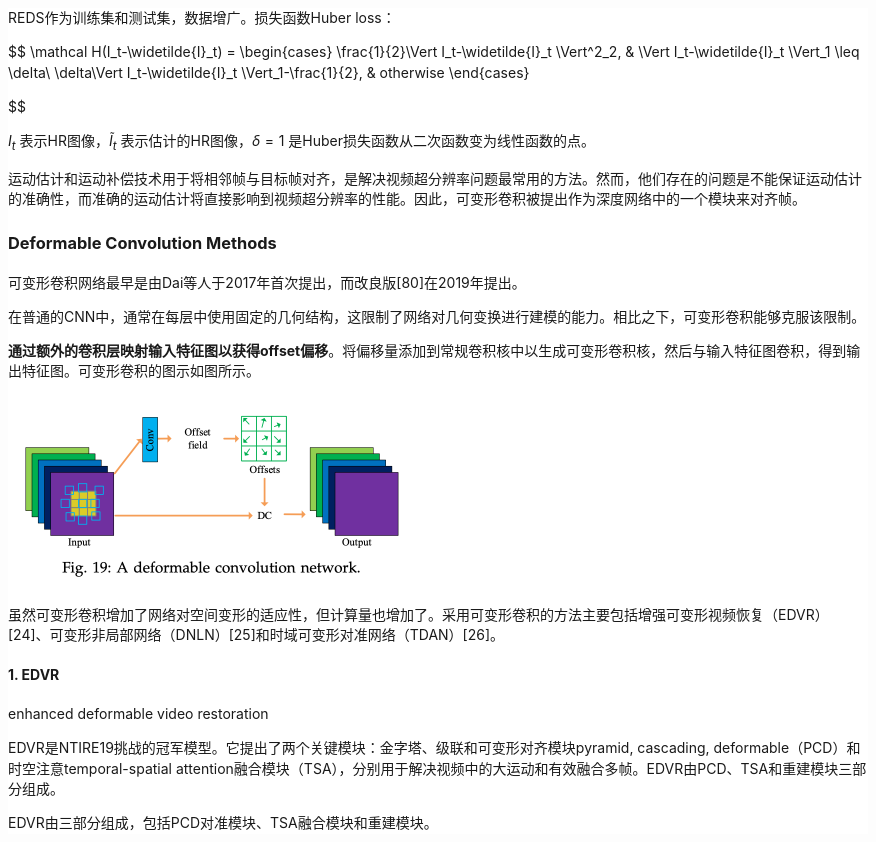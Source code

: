 REDS作为训练集和测试集，数据增广。损失函数Huber loss：

$$
\mathcal H(I_t-\widetilde{I}_t) = 
\begin{cases}
\frac{1}{2}\Vert I_t-\widetilde{I}_t \Vert^2_2, & \Vert I_t-\widetilde{I}_t \Vert_1 \leq \delta\\
\delta\Vert I_t-\widetilde{I}_t \Vert_1-\frac{1}{2}, & otherwise
\end{cases}

$$

$I_t$ 表示HR图像，$\widetilde{I}_t$ 表示估计的HR图像，$δ = 1$ 是Huber损失函数从二次函数变为线性函数的点。

运动估计和运动补偿技术用于将相邻帧与目标帧对齐，是解决视频超分辨率问题最常用的方法。然而，他们存在的问题是不能保证运动估计的准确性，而准确的运动估计将直接影响到视频超分辨率的性能。因此，可变形卷积被提出作为深度网络中的一个模块来对齐帧。

### Deformable Convolution Methods

可变形卷积网络最早是由Dai等人于2017年首次提出，而改良版[80]在2019年提出。

在普通的CNN中，通常在每层中使用固定的几何结构，这限制了网络对几何变换进行建模的能力。相比之下，可变形卷积能够克服该限制。

**通过额外的卷积层映射输入特征图以获得offset偏移**。将偏移量添加到常规卷积核中以生成可变形卷积核，然后与输入特征图卷积，得到输出特征图。可变形卷积的图示如图所示。

<img src="assets/image-20211104215710207.png" alt="image-20211104215710207" style="zoom:50%;" />

虽然可变形卷积增加了网络对空间变形的适应性，但计算量也增加了。采用可变形卷积的方法主要包括增强可变形视频恢复（EDVR）[24]、可变形非局部网络（DNLN）[25]和时域可变形对准网络（TDAN）[26]。

#### 1. EDVR

enhanced deformable video restoration

EDVR是NTIRE19挑战的冠军模型。它提出了两个关键模块：金字塔、级联和可变形对齐模块pyramid, cascading, deformable（PCD）和时空注意temporal-spatial attention融合模块（TSA），分别用于解决视频中的大运动和有效融合多帧。EDVR由PCD、TSA和重建模块三部分组成。

EDVR由三部分组成，包括PCD对准模块、TSA融合模块和重建模块。
